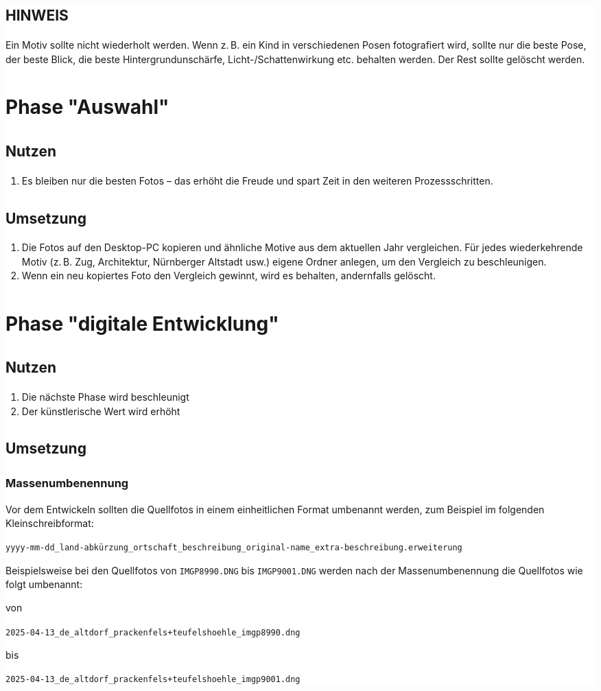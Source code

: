 <a name="hinweis-1"></a>
## HINWEIS
Ein Motiv sollte nicht wiederholt werden. Wenn z. B. ein Kind in verschiedenen Posen fotografiert wird, sollte nur die beste Pose, der beste Blick, die beste Hintergrundunschärfe, Licht-/Schattenwirkung etc. behalten werden. Der Rest sollte gelöscht werden.

<a name="phase-auswahl"></a>
# Phase "Auswahl"
<a name="nutzen-2"></a>
## Nutzen
1. Es bleiben nur die besten Fotos – das erhöht die Freude und spart Zeit in den weiteren Prozessschritten.

<a name="umsetzung-3"></a>
## Umsetzung
1. Die Fotos auf den Desktop-PC kopieren und ähnliche Motive aus dem aktuellen Jahr vergleichen. Für jedes wiederkehrende Motiv (z. B. Zug, Architektur, Nürnberger Altstadt usw.) eigene Ordner anlegen, um den Vergleich zu beschleunigen.
2. Wenn ein neu kopiertes Foto den Vergleich gewinnt, wird es behalten, andernfalls gelöscht.

<a name="phase-digitale-entwicklung"></a>
# Phase "digitale Entwicklung"

<a name="nutzen-3"></a>
## Nutzen
1. Die nächste Phase wird beschleunigt
2. Der künstlerische Wert wird erhöht

<a name="umsetzung-4"></a>
## Umsetzung
<a name="massenumbenennung"></a>
### Massenumbenennung
Vor dem Entwickeln sollten die Quellfotos in einem einheitlichen Format umbenannt werden, zum Beispiel im folgenden Kleinschreibformat:

`yyyy-mm-dd_land-abkürzung_ortschaft_beschreibung_original-name_extra-beschreibung.erweiterung`

Beispielsweise bei den Quellfotos von `IMGP8990.DNG` bis `IMGP9001.DNG` werden nach der Massenumbenennung die Quellfotos wie folgt umbenannt:

von

`2025-04-13_de_altdorf_prackenfels+teufelshoehle_imgp8990.dng` 

bis

`2025-04-13_de_altdorf_prackenfels+teufelshoehle_imgp9001.dng`
